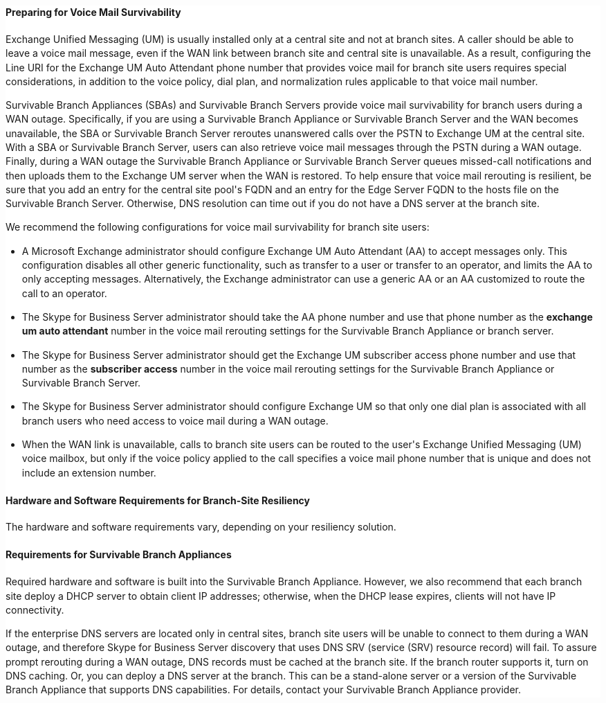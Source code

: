 #### Preparing for Voice Mail Survivability

Exchange Unified Messaging (UM) is usually installed only at a central site and not at branch sites. A caller should be able to leave a voice mail message, even if the WAN link between branch site and central site is unavailable. As a result, configuring the Line URI for the Exchange UM Auto Attendant phone number that provides voice mail for branch site users requires special considerations, in addition to the voice policy, dial plan, and normalization rules applicable to that voice mail number.

Survivable Branch Appliances (SBAs) and Survivable Branch Servers provide voice mail survivability for branch users during a WAN outage. Specifically, if you are using a Survivable Branch Appliance or Survivable Branch Server and the WAN becomes unavailable, the SBA or Survivable Branch Server reroutes unanswered calls over the PSTN to Exchange UM at the central site. With a SBA or Survivable Branch Server, users can also retrieve voice mail messages through the PSTN during a WAN outage. Finally, during a WAN outage the Survivable Branch Appliance or Survivable Branch Server queues missed-call notifications and then uploads them to the Exchange UM server when the WAN is restored. To help ensure that voice mail rerouting is resilient, be sure that you add an entry for the central site pool's FQDN and an entry for the Edge Server FQDN to the hosts file on the Survivable Branch Server. Otherwise, DNS resolution can time out if you do not have a DNS server at the branch site.

We recommend the following configurations for voice mail survivability for branch site users:

- A Microsoft Exchange administrator should configure Exchange UM Auto Attendant (AA) to accept messages only. This configuration disables all other generic functionality, such as transfer to a user or transfer to an operator, and limits the AA to only accepting messages. Alternatively, the Exchange administrator can use a generic AA or an AA customized to route the call to an operator.

- The Skype for Business Server administrator should take the AA phone number and use that phone number as the **exchange um auto attendant** number in the voice mail rerouting settings for the Survivable Branch Appliance or branch server.

- The Skype for Business Server administrator should get the Exchange UM subscriber access phone number and use that number as the **subscriber access** number in the voice mail rerouting settings for the Survivable Branch Appliance or Survivable Branch Server.

- The Skype for Business Server administrator should configure Exchange UM so that only one dial plan is associated with all branch users who need access to voice mail during a WAN outage.

- When the WAN link is unavailable, calls to branch site users can be routed to the user's Exchange Unified Messaging (UM) voice mailbox, but only if the voice policy applied to the call specifies a voice mail phone number that is unique and does not include an extension number.

#### Hardware and Software Requirements for Branch-Site Resiliency

The hardware and software requirements vary, depending on your resiliency solution.

#### Requirements for Survivable Branch Appliances

Required hardware and software is built into the Survivable Branch Appliance. However, we also recommend that each branch site deploy a DHCP server to obtain client IP addresses; otherwise, when the DHCP lease expires, clients will not have IP connectivity.

If the enterprise DNS servers are located only in central sites, branch site users will be unable to connect to them during a WAN outage, and therefore Skype for Business Server discovery that uses DNS SRV (service (SRV) resource record) will fail. To assure prompt rerouting during a WAN outage, DNS records must be cached at the branch site. If the branch router supports it, turn on DNS caching. Or, you can deploy a DNS server at the branch. This can be a stand-alone server or a version of the Survivable Branch Appliance that supports DNS capabilities. For details, contact your Survivable Branch Appliance provider.

